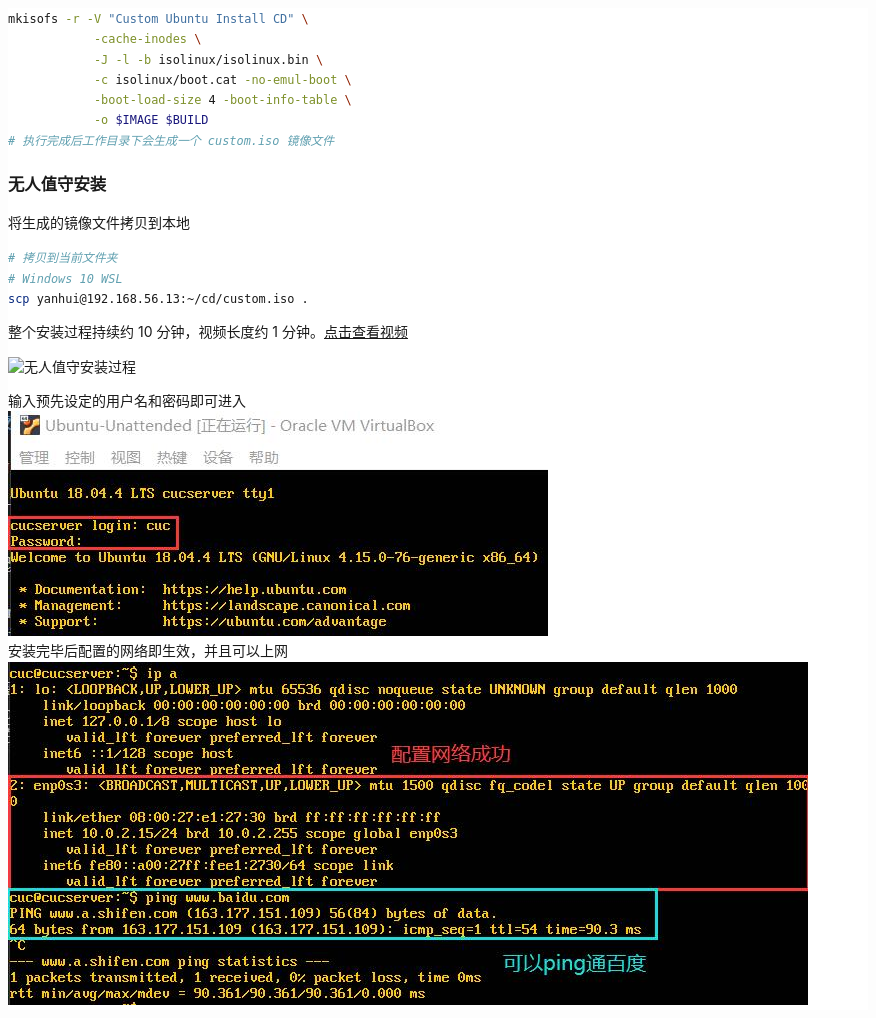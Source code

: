```bash
mkisofs -r -V "Custom Ubuntu Install CD" \
            -cache-inodes \
            -J -l -b isolinux/isolinux.bin \
            -c isolinux/boot.cat -no-emul-boot \
            -boot-load-size 4 -boot-info-table \
            -o $IMAGE $BUILD
# 执行完成后工作目录下会生成一个 custom.iso 镜像文件
```

### 无人值守安装

将生成的镜像文件拷贝到本地
```bash
# 拷贝到当前文件夹
# Windows 10 WSL
scp yanhui@192.168.56.13:~/cd/custom.iso .
```
整个安装过程持续约 10 分钟，视频长度约 1 分钟。[点击查看视频](https://pan.baidu.com/s/1NRk1aBFq6DEKG5QX3aSzcg)<br>

<img src="img/unattended-install.gif" alt="无人值守安装过程" width=700>

输入预先设定的用户名和密码即可进入<br>
![用户登录](img/cuc-login.jpg)<br>
安装完毕后配置的网络即生效，并且可以上网<br>
![网络状况](img/network-status.jpg)
